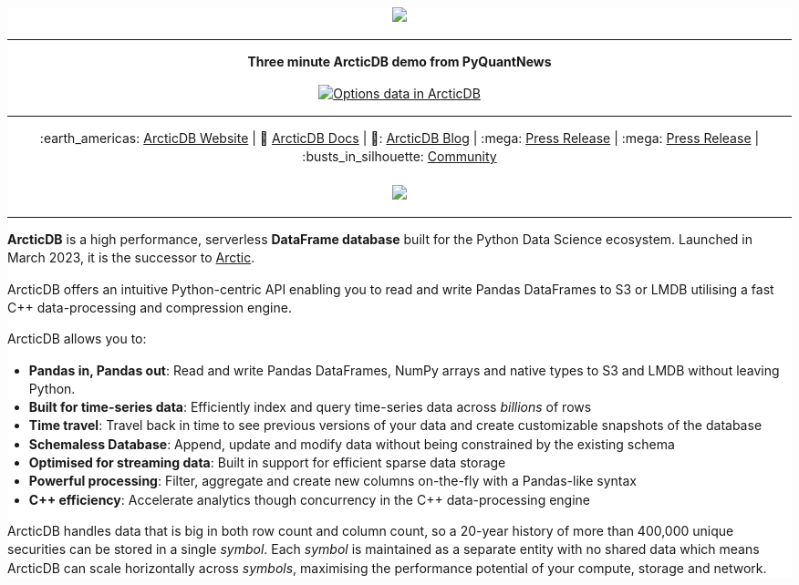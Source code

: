 <p align="center">
  <img src="static/ArcticDB Logo Purple Horizontal.svg">
</p>

---

<div align="center">
  <p><b>Three minute ArcticDB demo from PyQuantNews</b></p>
  <a href="https://www.youtube.com/watch?v=5_AjD7aVEEM">
    <img src="static/pqn_video_thumbnail.png" alt="Options data in ArcticDB" width="33%">
  </a>
</div>

---
<p align="center">
:earth_americas: <a href="http://arcticdb.io">ArcticDB Website</a> | 📘 <a href="https://docs.arcticdb.com">ArcticDB Docs</a> | 📰: <a href="https://medium.com/arcticdb">ArcticDB Blog</a> | :mega: <a href="https://www.man.com/man-group-brings-powerful-dataframe-database-product-arcticdb-to-market-with-bloomberg">Press Release</a> | :mega: <a href="https://www.bloomberg.com/company/press/man-group-brings-powerful-dataframe-database-product-arcticdb-to-market-with-bloomberg/">Press Release</a> | :busts_in_silhouette: <a href="#community">Community</a>
<br /><br />
<a href="https://github.com/man-group/ArcticDB/actions"><img src="https://github.com/man-group/ArcticDB/actions/workflows/build.yml/badge.svg"/></a>
</p>

---

**ArcticDB** is a high performance, serverless **DataFrame database** built for the Python Data Science ecosystem.
Launched in March 2023, it is the successor to [Arctic](https://github.com/man-group/arctic).

ArcticDB offers an intuitive Python-centric API enabling you to read and write Pandas DataFrames to S3 or LMDB utilising a fast C++ data-processing and compression engine.

ArcticDB allows you to:

 * **Pandas in, Pandas out**: Read and write Pandas DataFrames, NumPy arrays and native types to S3 and LMDB without leaving Python.
 * **Built for time-series data**: Efficiently index and query time-series data across _billions_ of rows
 * **Time travel**: Travel back in time to see previous versions of your data and create customizable snapshots of the database
 * **Schemaless Database**: Append, update and modify data without being constrained by the existing schema
 * **Optimised for streaming data**: Built in support for efficient sparse data storage
 * **Powerful processing**: Filter, aggregate and create new columns on-the-fly with a Pandas-like syntax
 * **C++ efficiency**: Accelerate analytics though concurrency in the C++ data-processing engine

ArcticDB handles data that is big in both row count and column count, so a 20-year history of more than 400,000 unique securities can be stored in a single *symbol*. Each *symbol* is maintained as a separate entity with no shared data which means ArcticDB can scale horizontally across *symbols*, maximising the performance potential of your compute, storage and network.
